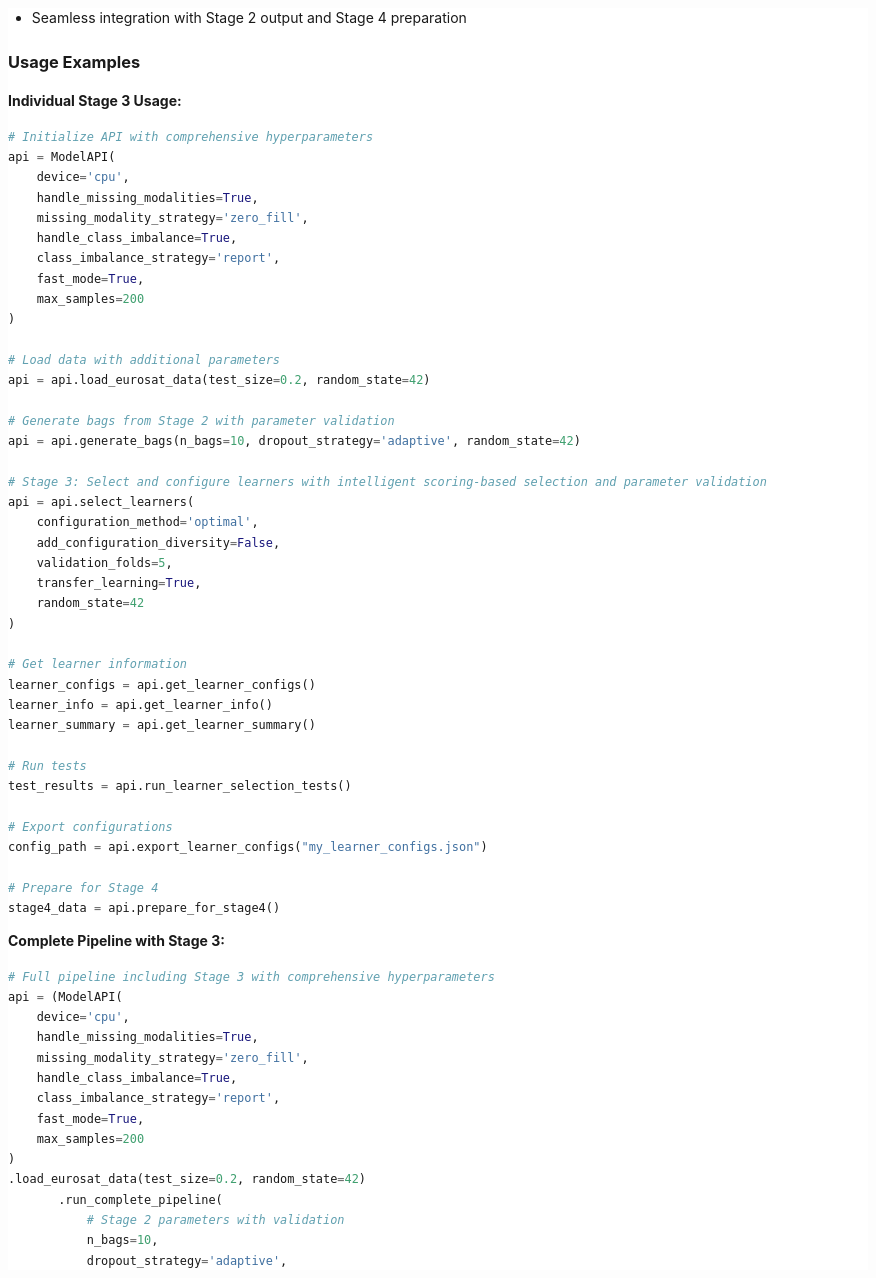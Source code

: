   - Seamless integration with Stage 2 output and Stage 4 preparation

### Usage Examples

**Individual Stage 3 Usage:**
```python
# Initialize API with comprehensive hyperparameters
api = ModelAPI(
    device='cpu',
    handle_missing_modalities=True,
    missing_modality_strategy='zero_fill',
    handle_class_imbalance=True,
    class_imbalance_strategy='report',
    fast_mode=True,
    max_samples=200
)

# Load data with additional parameters
api = api.load_eurosat_data(test_size=0.2, random_state=42)

# Generate bags from Stage 2 with parameter validation
api = api.generate_bags(n_bags=10, dropout_strategy='adaptive', random_state=42)

# Stage 3: Select and configure learners with intelligent scoring-based selection and parameter validation
api = api.select_learners(
    configuration_method='optimal',
    add_configuration_diversity=False,
    validation_folds=5,
    transfer_learning=True,
    random_state=42
)

# Get learner information
learner_configs = api.get_learner_configs()
learner_info = api.get_learner_info()
learner_summary = api.get_learner_summary()

# Run tests
test_results = api.run_learner_selection_tests()

# Export configurations
config_path = api.export_learner_configs("my_learner_configs.json")

# Prepare for Stage 4
stage4_data = api.prepare_for_stage4()
```

**Complete Pipeline with Stage 3:**
```python
# Full pipeline including Stage 3 with comprehensive hyperparameters
api = (ModelAPI(
    device='cpu',
    handle_missing_modalities=True,
    missing_modality_strategy='zero_fill',
    handle_class_imbalance=True,
    class_imbalance_strategy='report',
    fast_mode=True,
    max_samples=200
)
.load_eurosat_data(test_size=0.2, random_state=42)
       .run_complete_pipeline(
           # Stage 2 parameters with validation
           n_bags=10,
           dropout_strategy='adaptive',
```